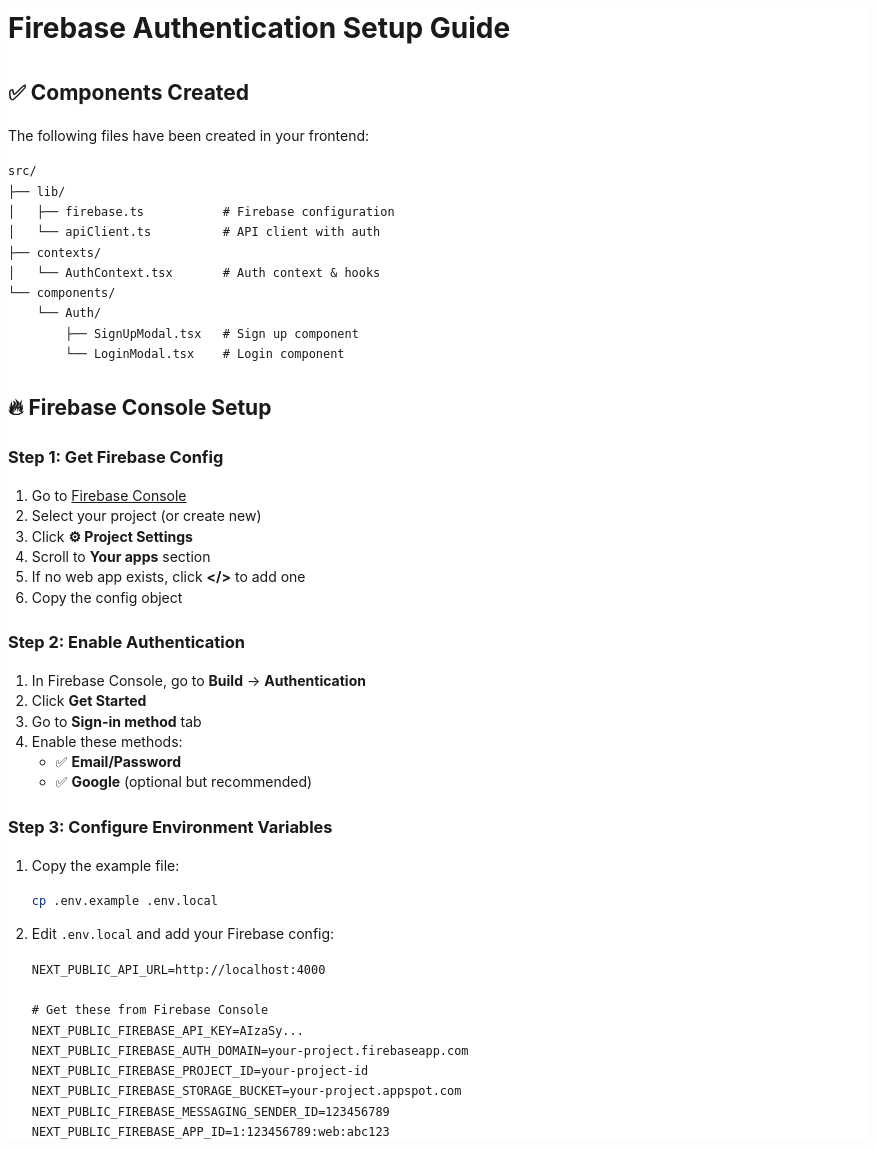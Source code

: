 # Firebase Authentication Setup Guide

## ✅ Components Created

The following files have been created in your frontend:

```
src/
├── lib/
│   ├── firebase.ts           # Firebase configuration
│   └── apiClient.ts          # API client with auth
├── contexts/
│   └── AuthContext.tsx       # Auth context & hooks
└── components/
    └── Auth/
        ├── SignUpModal.tsx   # Sign up component
        └── LoginModal.tsx    # Login component
```

## 🔥 Firebase Console Setup

### Step 1: Get Firebase Config

1. Go to [Firebase Console](https://console.firebase.google.com/)
2. Select your project (or create new)
3. Click **⚙️ Project Settings**
4. Scroll to **Your apps** section
5. If no web app exists, click **</>** to add one
6. Copy the config object

### Step 2: Enable Authentication

1. In Firebase Console, go to **Build** → **Authentication**
2. Click **Get Started**
3. Go to **Sign-in method** tab
4. Enable these methods:
   - ✅ **Email/Password**
   - ✅ **Google** (optional but recommended)

### Step 3: Configure Environment Variables

1. Copy the example file:
   ```bash
   cp .env.example .env.local
   ```

2. Edit `.env.local` and add your Firebase config:
   ```env
   NEXT_PUBLIC_API_URL=http://localhost:4000

   # Get these from Firebase Console
   NEXT_PUBLIC_FIREBASE_API_KEY=AIzaSy...
   NEXT_PUBLIC_FIREBASE_AUTH_DOMAIN=your-project.firebaseapp.com
   NEXT_PUBLIC_FIREBASE_PROJECT_ID=your-project-id
   NEXT_PUBLIC_FIREBASE_STORAGE_BUCKET=your-project.appspot.com
   NEXT_PUBLIC_FIREBASE_MESSAGING_SENDER_ID=123456789
   NEXT_PUBLIC_FIREBASE_APP_ID=1:123456789:web:abc123
   ```
